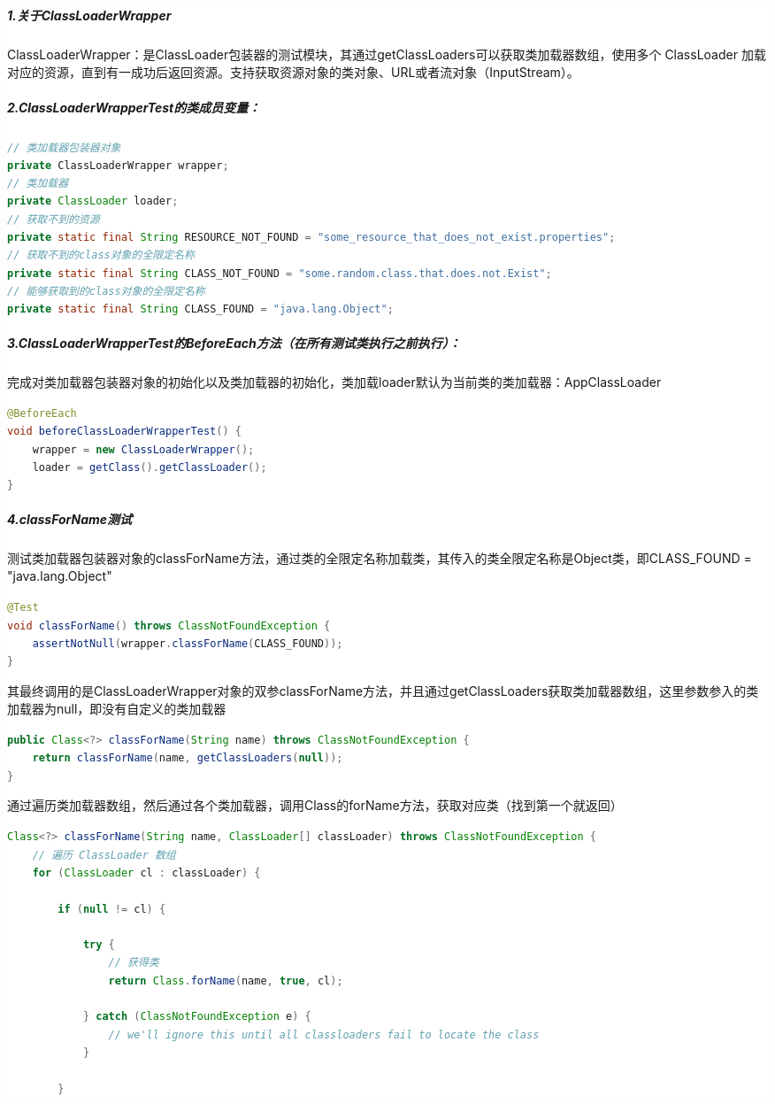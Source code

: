 ##### 1.关于ClassLoaderWrapper

ClassLoaderWrapper：是ClassLoader包装器的测试模块，其通过getClassLoaders可以获取类加载器数组，使用多个 ClassLoader 加载对应的资源，直到有一成功后返回资源。支持获取资源对象的类对象、URL或者流对象（InputStream）。

##### 2.ClassLoaderWrapperTest的类成员变量：

```java
// 类加载器包装器对象
private ClassLoaderWrapper wrapper;
// 类加载器
private ClassLoader loader;
// 获取不到的资源
private static final String RESOURCE_NOT_FOUND = "some_resource_that_does_not_exist.properties";
// 获取不到的class对象的全限定名称
private static final String CLASS_NOT_FOUND = "some.random.class.that.does.not.Exist";
// 能够获取到的class对象的全限定名称
private static final String CLASS_FOUND = "java.lang.Object";
```

##### 3.ClassLoaderWrapperTest的BeforeEach方法（在所有测试类执行之前执行）：

完成对类加载器包装器对象的初始化以及类加载器的初始化，类加载loader默认为当前类的类加载器：AppClassLoader	

```java
@BeforeEach
void beforeClassLoaderWrapperTest() {
    wrapper = new ClassLoaderWrapper();
    loader = getClass().getClassLoader();
}
```

##### 4.classForName测试

测试类加载器包装器对象的classForName方法，通过类的全限定名称加载类，其传入的类全限定名称是Object类，即CLASS_FOUND = "java.lang.Object"

```java
@Test
void classForName() throws ClassNotFoundException {
    assertNotNull(wrapper.classForName(CLASS_FOUND));
}
```

其最终调用的是ClassLoaderWrapper对象的双参classForName方法，并且通过getClassLoaders获取类加载器数组，这里参数参入的类加载器为null，即没有自定义的类加载器

```java
public Class<?> classForName(String name) throws ClassNotFoundException {
    return classForName(name, getClassLoaders(null));
}
```

通过遍历类加载器数组，然后通过各个类加载器，调用Class的forName方法，获取对应类（找到第一个就返回）

```java
Class<?> classForName(String name, ClassLoader[] classLoader) throws ClassNotFoundException {
    // 遍历 ClassLoader 数组
    for (ClassLoader cl : classLoader) {

        if (null != cl) {

            try {
                // 获得类
                return Class.forName(name, true, cl);

            } catch (ClassNotFoundException e) {
                // we'll ignore this until all classloaders fail to locate the class
            }

        }
```